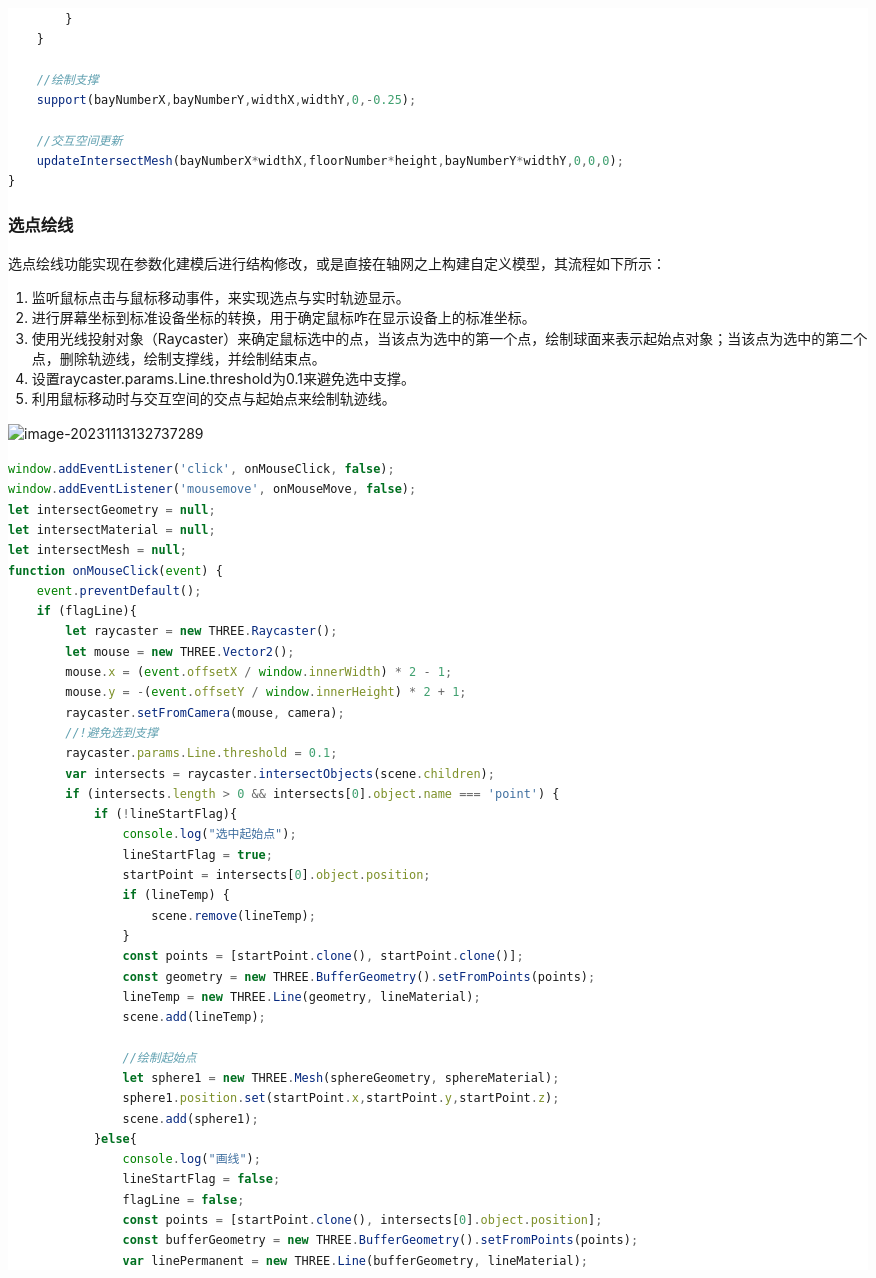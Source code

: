 ```js
        }
    }

    //绘制支撑
    support(bayNumberX,bayNumberY,widthX,widthY,0,-0.25);

    //交互空间更新
    updateIntersectMesh(bayNumberX*widthX,floorNumber*height,bayNumberY*widthY,0,0,0);
}
```

### 选点绘线

选点绘线功能实现在参数化建模后进行结构修改，或是直接在轴网之上构建自定义模型，其流程如下所示：

1. 监听鼠标点击与鼠标移动事件，来实现选点与实时轨迹显示。
2. 进行屏幕坐标到标准设备坐标的转换，用于确定鼠标咋在显示设备上的标准坐标。
3. 使用光线投射对象（Raycaster）来确定鼠标选中的点，当该点为选中的第一个点，绘制球面来表示起始点对象；当该点为选中的第二个点，删除轨迹线，绘制支撑线，并绘制结束点。
4. 设置raycaster.params.Line.threshold为0.1来避免选中支撑。
5. 利用鼠标移动时与交互空间的交点与起始点来绘制轨迹线。

![image-20231113132737289](/images/image-20231113132737289.png)

```js
window.addEventListener('click', onMouseClick, false);
window.addEventListener('mousemove', onMouseMove, false);
let intersectGeometry = null;
let intersectMaterial = null;
let intersectMesh = null;
function onMouseClick(event) {
    event.preventDefault();
    if (flagLine){
        let raycaster = new THREE.Raycaster();
        let mouse = new THREE.Vector2();
        mouse.x = (event.offsetX / window.innerWidth) * 2 - 1;
        mouse.y = -(event.offsetY / window.innerHeight) * 2 + 1;
        raycaster.setFromCamera(mouse, camera);
        //!避免选到支撑
        raycaster.params.Line.threshold = 0.1;
        var intersects = raycaster.intersectObjects(scene.children);
        if (intersects.length > 0 && intersects[0].object.name === 'point') {
            if (!lineStartFlag){
                console.log("选中起始点");
                lineStartFlag = true;
                startPoint = intersects[0].object.position;
                if (lineTemp) {
                    scene.remove(lineTemp);
                }
                const points = [startPoint.clone(), startPoint.clone()];
                const geometry = new THREE.BufferGeometry().setFromPoints(points);
                lineTemp = new THREE.Line(geometry, lineMaterial);
                scene.add(lineTemp);

                //绘制起始点
                let sphere1 = new THREE.Mesh(sphereGeometry, sphereMaterial);
                sphere1.position.set(startPoint.x,startPoint.y,startPoint.z);
                scene.add(sphere1);
            }else{
                console.log("画线");
                lineStartFlag = false;
                flagLine = false;
                const points = [startPoint.clone(), intersects[0].object.position];
                const bufferGeometry = new THREE.BufferGeometry().setFromPoints(points);
                var linePermanent = new THREE.Line(bufferGeometry, lineMaterial);
```